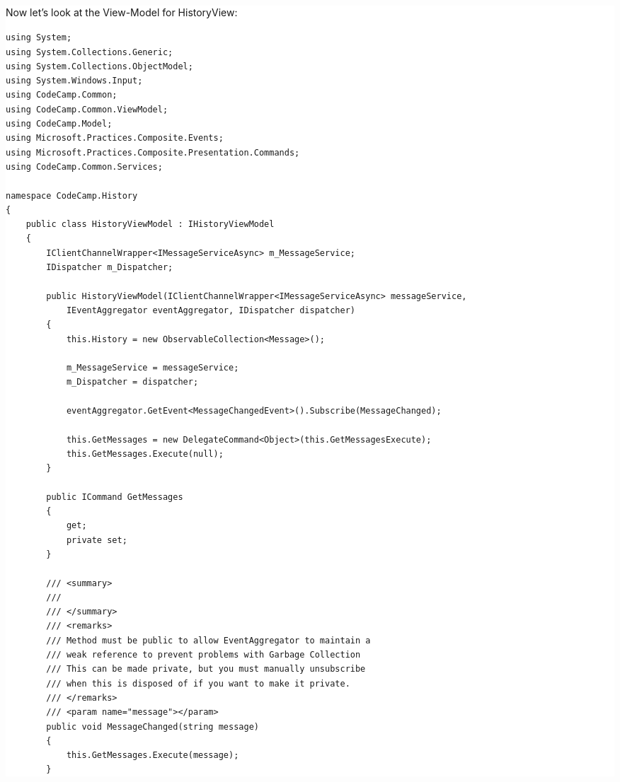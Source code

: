 Now let’s look at the View-Model for HistoryView:

    using System;
    using System.Collections.Generic;
    using System.Collections.ObjectModel;
    using System.Windows.Input;
    using CodeCamp.Common;
    using CodeCamp.Common.ViewModel;
    using CodeCamp.Model;
    using Microsoft.Practices.Composite.Events;
    using Microsoft.Practices.Composite.Presentation.Commands;
    using CodeCamp.Common.Services;
     
    namespace CodeCamp.History
    {
        public class HistoryViewModel : IHistoryViewModel
        {
            IClientChannelWrapper<IMessageServiceAsync> m_MessageService;
            IDispatcher m_Dispatcher;
     
            public HistoryViewModel(IClientChannelWrapper<IMessageServiceAsync> messageService, 
                IEventAggregator eventAggregator, IDispatcher dispatcher)
            {
                this.History = new ObservableCollection<Message>();
     
                m_MessageService = messageService;
                m_Dispatcher = dispatcher;
     
                eventAggregator.GetEvent<MessageChangedEvent>().Subscribe(MessageChanged);
     
                this.GetMessages = new DelegateCommand<Object>(this.GetMessagesExecute);
                this.GetMessages.Execute(null);
            }
     
            public ICommand GetMessages
            {
                get;
                private set;
            }
     
            /// <summary>
            /// 
            /// </summary>
            /// <remarks>
            /// Method must be public to allow EventAggregator to maintain a 
            /// weak reference to prevent problems with Garbage Collection
            /// This can be made private, but you must manually unsubscribe 
            /// when this is disposed of if you want to make it private.
            /// </remarks>
            /// <param name="message"></param>
            public void MessageChanged(string message)
            {
                this.GetMessages.Execute(message);
            }
     